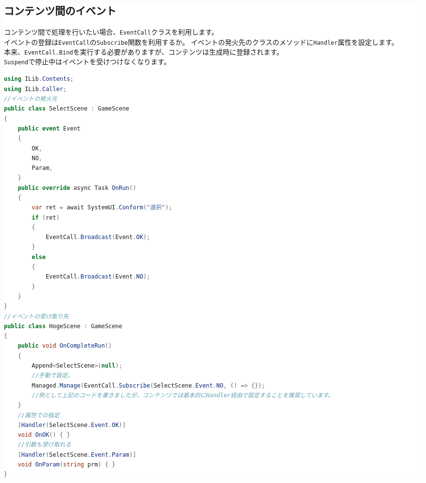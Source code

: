 ## コンテンツ間のイベント
コンテンツ間で処理を行いたい場合、`EventCall`クラスを利用します。  
イベントの登録は`EventCall`の`Subscribe`関数を利用するか。 
イベントの発火先のクラスのメソッドに`Handler`属性を設定します。  
本来、`EventCall.Bind`を実行する必要がありますが、コンテンツは生成時に登録されます。  
`Suspend`で停止中はイベントを受けつけなくなります。  

```csharp
using ILib.Contents;
using ILib.Caller;
//イベントの発火元
public class SelectScene : GameScene
{
	public event Event
	{
		OK,
		NO,
		Param,
	}
	public override async Task OnRun()
	{
		var ret = await SystemUI.Conform("選択");
		if (ret)
		{
			EventCall.Broadcast(Event.OK);
		}
		else
		{
			EventCall.Broadcast(Event.NO);
		}
	}
}
//イベントの受け取り先
public class HogeScene : GameScene
{
	public void OnCompleteRun()
	{
		Append<SelectScene>(null);
		//手動で設定。
		Managed.Manage(EventCall.Subscribe(SelectScene.Event.NO, () => {});
		//例として上記のコードを書きましたが、コンテンツでは基本的にHandler経由で設定することを推奨しています。
	}
	//属性での指定
	[Handler(SelectScene.Event.OK)]
	void OnOK() { }
	//引数も受け取れる
	[Handler(SelectScene.Event.Param)]
	void OnParam(string prm) { }
}
```
